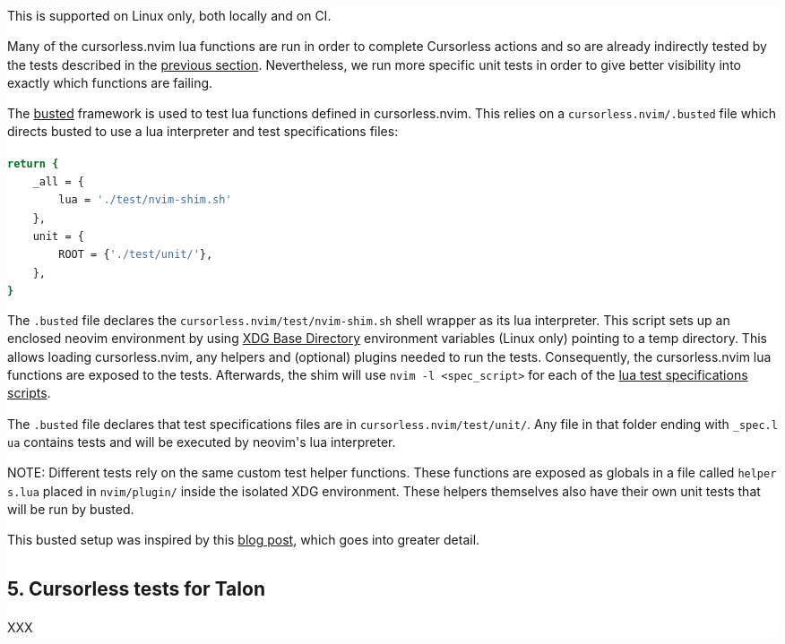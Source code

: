 This is supported on Linux only, both locally and on CI.

Many of the cursorless.nvim lua functions are run in order to complete Cursorless actions and so are already
indirectly tested by the tests described in the [previous section](#3-cursorless-tests-for-neovim). Nevertheless, we run
more specific unit tests in order to give better visibility into exactly which functions are failing.

The [busted](https://github.com/lunarmodules/busted) framework is used to test lua functions defined in cursorless.nvim.
This relies on a `cursorless.nvim/.busted` file which directs busted to use a lua interpreter and test specifications files:

```bash
return {
    _all = {
        lua = './test/nvim-shim.sh'
    },
    unit = {
        ROOT = {'./test/unit/'},
    },
}
```

The `.busted` file declares the `cursorless.nvim/test/nvim-shim.sh` shell wrapper as its lua interpreter. This script sets up an enclosed neovim environment by using [XDG Base
Directory](https://specifications.freedesktop.org/basedir-spec/basedir-spec-latest.html) environment variables (Linux
only) pointing to a temp directory. This allows loading cursorless.nvim, any helpers and (optional) plugins needed to run
the tests. Consequently, the cursorless.nvim lua functions are exposed to the tests. Afterwards, the shim will use `nvim -l <spec_script>` for each of the [lua test specifications scripts](https://neovim.io/doc/user/starting.html#-l).

The `.busted` file declares that test specifications files are in
`cursorless.nvim/test/unit/`. Any file in that folder ending with `_spec.lua` contains tests and will be executed
by neovim's lua interpreter.

NOTE: Different tests rely on
the same custom test helper functions. These functions are exposed as globals in a file called `helpers.lua` placed in `nvim/plugin/` inside the isolated XDG environment. These helpers themselves also have their own unit tests that will be run by busted.

This busted setup was inspired by this [blog
post](https://hiphish.github.io/blog/2024/01/29/testing-neovim-plugins-with-busted/), which goes into greater detail.

## 5. Cursorless tests for Talon

XXX

